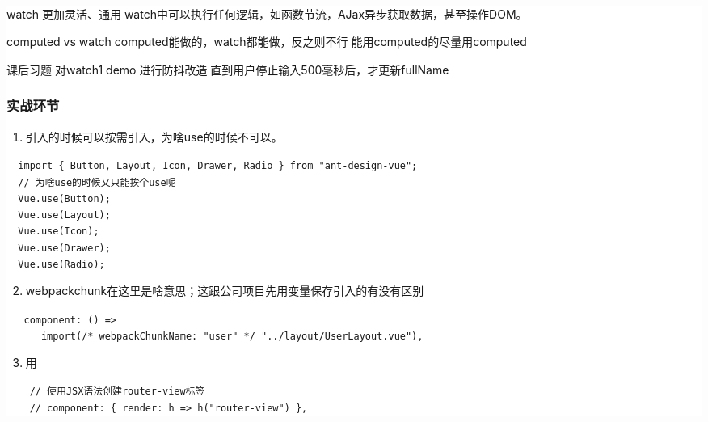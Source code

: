 watch
更加灵活、通用
watch中可以执行任何逻辑，如函数节流，AJax异步获取数据，甚至操作DOM。

computed vs watch
computed能做的，watch都能做，反之则不行
能用computed的尽量用computed

课后习题
对watch1 demo 进行防抖改造
直到用户停止输入500毫秒后，才更新fullName



### 实战环节
1. 引入的时候可以按需引入，为啥use的时候不可以。
```
  import { Button, Layout, Icon, Drawer, Radio } from "ant-design-vue";
  // 为啥use的时候又只能挨个use呢
  Vue.use(Button);
  Vue.use(Layout);
  Vue.use(Icon);
  Vue.use(Drawer);
  Vue.use(Radio);
```

2. webpackchunk在这里是啥意思；这跟公司项目先用变量保存引入的有没有区别
```
   component: () =>
      import(/* webpackChunkName: "user" */ "../layout/UserLayout.vue"),
```
3. 用
```
    // 使用JSX语法创建router-view标签
    // component: { render: h => h("router-view") },
```
